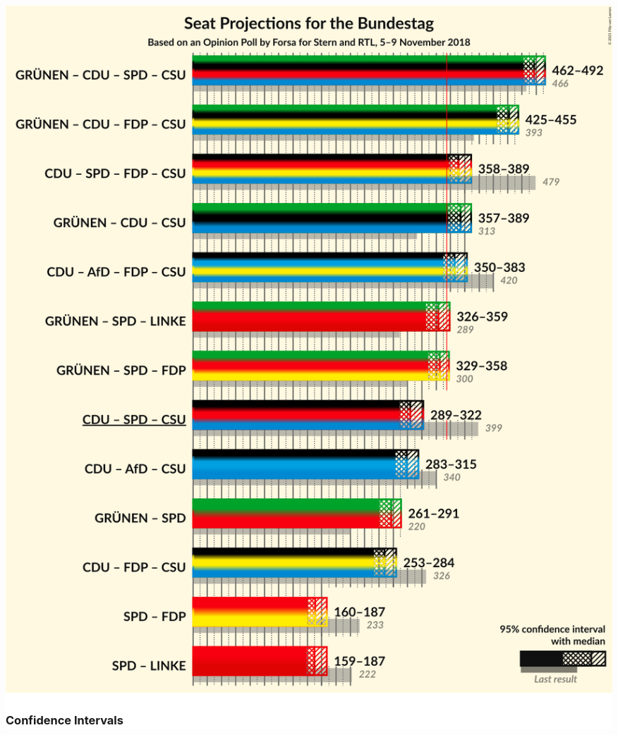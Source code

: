 ![Graph with coalitions seats not yet produced](2018-11-09-Forsa-coalitions-seats.png "Coalitions Seats")

### Confidence Intervals
